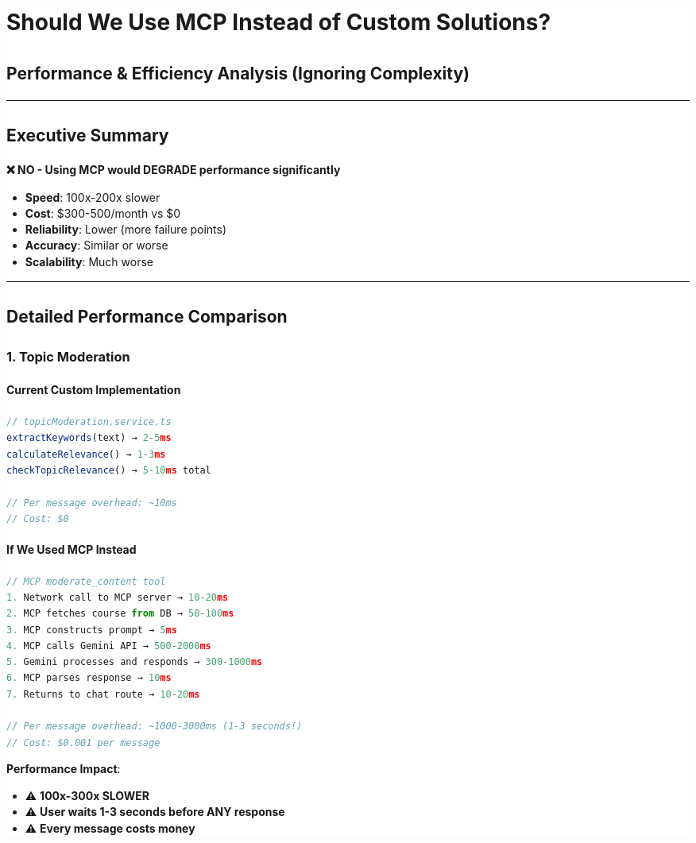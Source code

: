 # Should We Use MCP Instead of Custom Solutions?
## Performance & Efficiency Analysis (Ignoring Complexity)

---

## Executive Summary

**❌ NO - Using MCP would DEGRADE performance significantly**

- **Speed**: 100x-200x slower
- **Cost**: $300-500/month vs $0
- **Reliability**: Lower (more failure points)
- **Accuracy**: Similar or worse
- **Scalability**: Much worse

---

## Detailed Performance Comparison

### 1. Topic Moderation

#### Current Custom Implementation
```typescript
// topicModeration.service.ts
extractKeywords(text) → 2-5ms
calculateRelevance() → 1-3ms
checkTopicRelevance() → 5-10ms total

// Per message overhead: ~10ms
// Cost: $0
```

#### If We Used MCP Instead
```typescript
// MCP moderate_content tool
1. Network call to MCP server → 10-20ms
2. MCP fetches course from DB → 50-100ms
3. MCP constructs prompt → 5ms
4. MCP calls Gemini API → 500-2000ms
5. Gemini processes and responds → 300-1000ms
6. MCP parses response → 10ms
7. Returns to chat route → 10-20ms

// Per message overhead: ~1000-3000ms (1-3 seconds!)
// Cost: $0.001 per message
```

**Performance Impact**:
- ⚠️ **100x-300x SLOWER**
- ⚠️ **User waits 1-3 seconds before ANY response**
- ⚠️ **Every message costs money**
